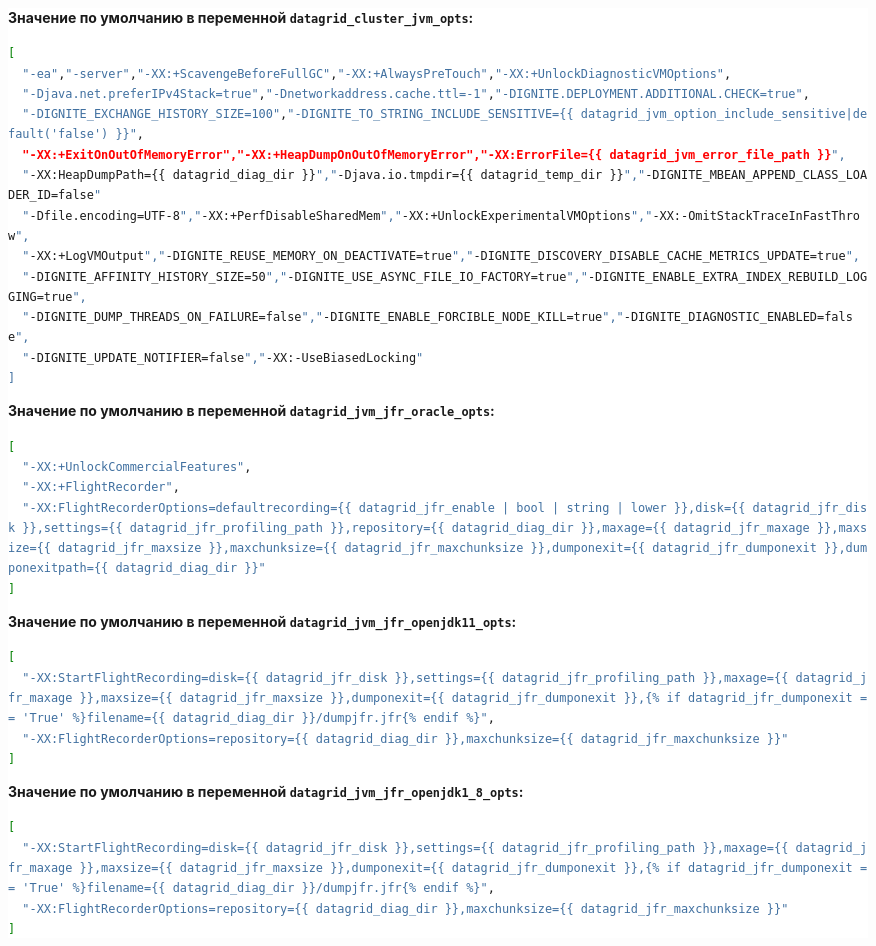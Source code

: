 **Значение по умолчанию в переменной `datagrid_cluster_jvm_opts`:**

```bash
[
  "-ea","-server","-XX:+ScavengeBeforeFullGC","-XX:+AlwaysPreTouch","-XX:+UnlockDiagnosticVMOptions",
  "-Djava.net.preferIPv4Stack=true","-Dnetworkaddress.cache.ttl=-1","-DIGNITE.DEPLOYMENT.ADDITIONAL.CHECK=true",
  "-DIGNITE_EXCHANGE_HISTORY_SIZE=100","-DIGNITE_TO_STRING_INCLUDE_SENSITIVE={{ datagrid_jvm_option_include_sensitive|default('false') }}",
  "-XX:+ExitOnOutOfMemoryError","-XX:+HeapDumpOnOutOfMemoryError","-XX:ErrorFile={{ datagrid_jvm_error_file_path }}",
  "-XX:HeapDumpPath={{ datagrid_diag_dir }}","-Djava.io.tmpdir={{ datagrid_temp_dir }}","-DIGNITE_MBEAN_APPEND_CLASS_LOADER_ID=false"
  "-Dfile.encoding=UTF-8","-XX:+PerfDisableSharedMem","-XX:+UnlockExperimentalVMOptions","-XX:-OmitStackTraceInFastThrow",
  "-XX:+LogVMOutput","-DIGNITE_REUSE_MEMORY_ON_DEACTIVATE=true","-DIGNITE_DISCOVERY_DISABLE_CACHE_METRICS_UPDATE=true",
  "-DIGNITE_AFFINITY_HISTORY_SIZE=50","-DIGNITE_USE_ASYNC_FILE_IO_FACTORY=true","-DIGNITE_ENABLE_EXTRA_INDEX_REBUILD_LOGGING=true",
  "-DIGNITE_DUMP_THREADS_ON_FAILURE=false","-DIGNITE_ENABLE_FORCIBLE_NODE_KILL=true","-DIGNITE_DIAGNOSTIC_ENABLED=false",
  "-DIGNITE_UPDATE_NOTIFIER=false","-XX:-UseBiasedLocking"
]
```

**Значение по умолчанию в переменной `datagrid_jvm_jfr_oracle_opts`:**

```bash
[
  "-XX:+UnlockCommercialFeatures",
  "-XX:+FlightRecorder",
  "-XX:FlightRecorderOptions=defaultrecording={{ datagrid_jfr_enable | bool | string | lower }},disk={{ datagrid_jfr_disk }},settings={{ datagrid_jfr_profiling_path }},repository={{ datagrid_diag_dir }},maxage={{ datagrid_jfr_maxage }},maxsize={{ datagrid_jfr_maxsize }},maxchunksize={{ datagrid_jfr_maxchunksize }},dumponexit={{ datagrid_jfr_dumponexit }},dumponexitpath={{ datagrid_diag_dir }}"
]
```

**Значение по умолчанию в переменной `datagrid_jvm_jfr_openjdk11_opts`:**

```bash
[
  "-XX:StartFlightRecording=disk={{ datagrid_jfr_disk }},settings={{ datagrid_jfr_profiling_path }},maxage={{ datagrid_jfr_maxage }},maxsize={{ datagrid_jfr_maxsize }},dumponexit={{ datagrid_jfr_dumponexit }},{% if datagrid_jfr_dumponexit == 'True' %}filename={{ datagrid_diag_dir }}/dumpjfr.jfr{% endif %}",
  "-XX:FlightRecorderOptions=repository={{ datagrid_diag_dir }},maxchunksize={{ datagrid_jfr_maxchunksize }}"
]
```

**Значение по умолчанию в переменной `datagrid_jvm_jfr_openjdk1_8_opts`:**

```bash
[
  "-XX:StartFlightRecording=disk={{ datagrid_jfr_disk }},settings={{ datagrid_jfr_profiling_path }},maxage={{ datagrid_jfr_maxage }},maxsize={{ datagrid_jfr_maxsize }},dumponexit={{ datagrid_jfr_dumponexit }},{% if datagrid_jfr_dumponexit == 'True' %}filename={{ datagrid_diag_dir }}/dumpjfr.jfr{% endif %}",
  "-XX:FlightRecorderOptions=repository={{ datagrid_diag_dir }},maxchunksize={{ datagrid_jfr_maxchunksize }}"
]
```
